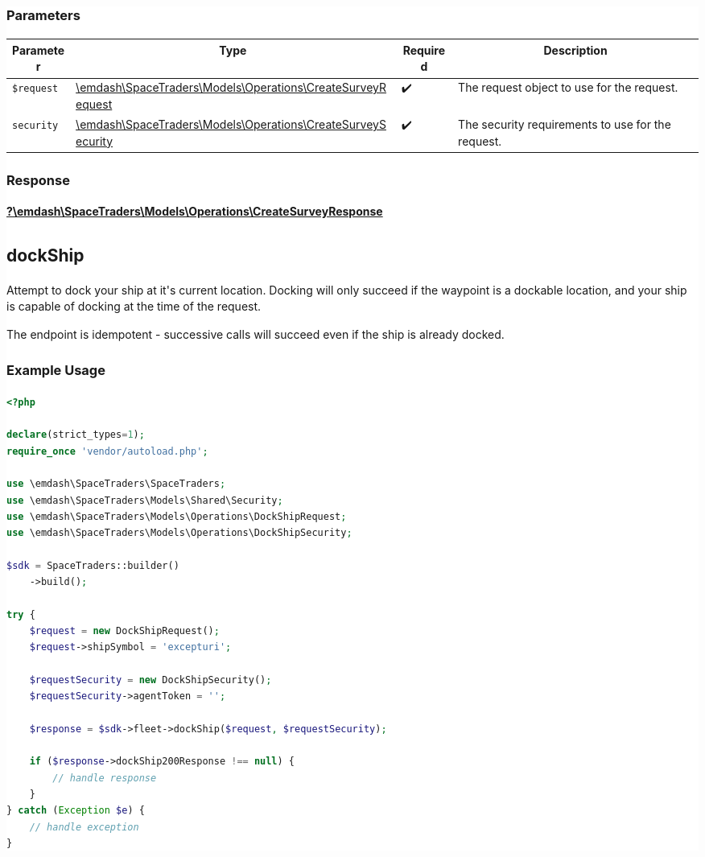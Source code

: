 ### Parameters

| Parameter                                                                                                      | Type                                                                                                           | Required                                                                                                       | Description                                                                                                    |
| -------------------------------------------------------------------------------------------------------------- | -------------------------------------------------------------------------------------------------------------- | -------------------------------------------------------------------------------------------------------------- | -------------------------------------------------------------------------------------------------------------- |
| `$request`                                                                                                     | [\emdash\SpaceTraders\Models\Operations\CreateSurveyRequest](../../models/operations/CreateSurveyRequest.md)   | :heavy_check_mark:                                                                                             | The request object to use for the request.                                                                     |
| `security`                                                                                                     | [\emdash\SpaceTraders\Models\Operations\CreateSurveySecurity](../../models/operations/CreateSurveySecurity.md) | :heavy_check_mark:                                                                                             | The security requirements to use for the request.                                                              |


### Response

**[?\emdash\SpaceTraders\Models\Operations\CreateSurveyResponse](../../models/operations/CreateSurveyResponse.md)**


## dockShip

Attempt to dock your ship at it's current location. Docking will only succeed if the waypoint is a dockable location, and your ship is capable of docking at the time of the request.

The endpoint is idempotent - successive calls will succeed even if the ship is already docked.

### Example Usage

```php
<?php

declare(strict_types=1);
require_once 'vendor/autoload.php';

use \emdash\SpaceTraders\SpaceTraders;
use \emdash\SpaceTraders\Models\Shared\Security;
use \emdash\SpaceTraders\Models\Operations\DockShipRequest;
use \emdash\SpaceTraders\Models\Operations\DockShipSecurity;

$sdk = SpaceTraders::builder()
    ->build();

try {
    $request = new DockShipRequest();
    $request->shipSymbol = 'excepturi';

    $requestSecurity = new DockShipSecurity();
    $requestSecurity->agentToken = '';

    $response = $sdk->fleet->dockShip($request, $requestSecurity);

    if ($response->dockShip200Response !== null) {
        // handle response
    }
} catch (Exception $e) {
    // handle exception
}
```
